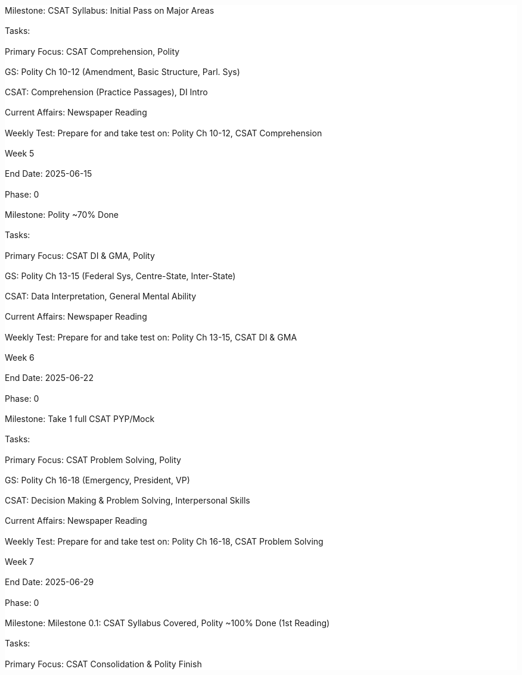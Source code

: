 Milestone: CSAT Syllabus: Initial Pass on Major Areas

Tasks:

Primary Focus: CSAT Comprehension, Polity

GS: Polity Ch 10-12 (Amendment, Basic Structure, Parl. Sys)

CSAT: Comprehension (Practice Passages), DI Intro

Current Affairs: Newspaper Reading

Weekly Test: Prepare for and take test on: Polity Ch 10-12, CSAT Comprehension

Week 5

End Date: 2025-06-15

Phase: 0

Milestone: Polity ~70% Done

Tasks:

Primary Focus: CSAT DI & GMA, Polity

GS: Polity Ch 13-15 (Federal Sys, Centre-State, Inter-State)

CSAT: Data Interpretation, General Mental Ability

Current Affairs: Newspaper Reading

Weekly Test: Prepare for and take test on: Polity Ch 13-15, CSAT DI & GMA

Week 6

End Date: 2025-06-22

Phase: 0

Milestone: Take 1 full CSAT PYP/Mock

Tasks:

Primary Focus: CSAT Problem Solving, Polity

GS: Polity Ch 16-18 (Emergency, President, VP)

CSAT: Decision Making & Problem Solving, Interpersonal Skills

Current Affairs: Newspaper Reading

Weekly Test: Prepare for and take test on: Polity Ch 16-18, CSAT Problem Solving

Week 7

End Date: 2025-06-29

Phase: 0

Milestone: Milestone 0.1: CSAT Syllabus Covered, Polity ~100% Done (1st Reading)

Tasks:

Primary Focus: CSAT Consolidation & Polity Finish
